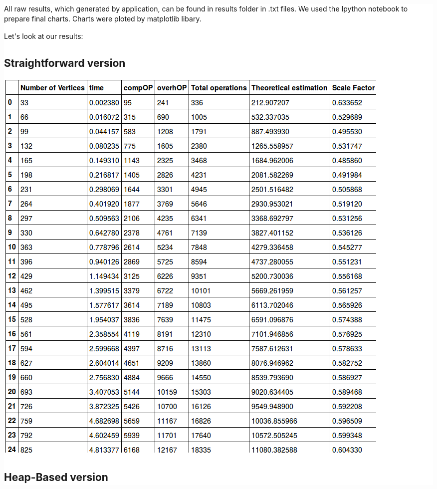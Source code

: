 All raw results, which generated by application, can be found in results folder in .txt files. We used the Ipython notebook to prepare final charts. Charts were ploted by matplotlib libary.

Let's look at our results:

## Straightforward version

![Image of straightworward](./dijkstra/source/results/Selection_057.png "Image of straightworward")

## Heap-Based version
